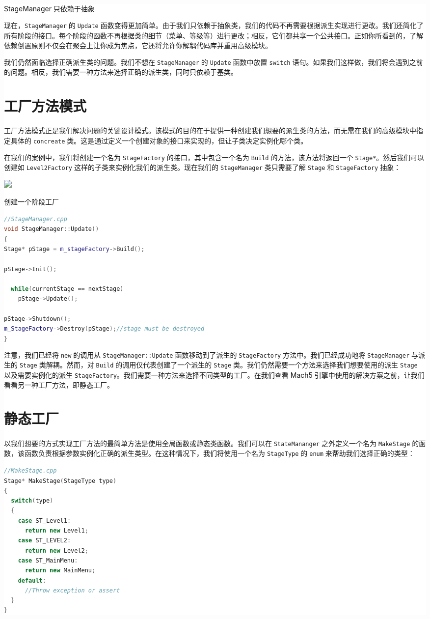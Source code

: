 StageManager 只依赖于抽象

现在，`StageManager` 的 `Update` 函数变得更加简单。由于我们只依赖于抽象类，我们的代码不再需要根据派生实现进行更改。我们还简化了所有阶段的接口。每个阶段的函数不再根据类的细节（菜单、等级等）进行更改；相反，它们都共享一个公共接口。正如你所看到的，了解依赖倒置原则不仅会在聚会上让你成为焦点，它还将允许你解耦代码库并重用高级模块。

我们仍然面临选择正确派生类的问题。我们不想在 `StageManager` 的 `Update` 函数中放置 `switch` 语句。如果我们这样做，我们将会遇到之前的问题。相反，我们需要一种方法来选择正确的派生类，同时只依赖于基类。

# 工厂方法模式

工厂方法模式正是我们解决问题的关键设计模式。该模式的目的在于提供一种创建我们想要的派生类的方法，而无需在我们的高级模块中指定具体的 `concreate` 类。这是通过定义一个创建对象的接口来实现的，但让子类决定实例化哪个类。

在我们的案例中，我们将创建一个名为 `StageFactory` 的接口，其中包含一个名为 `Build` 的方法，该方法将返回一个 `Stage*`。然后我们可以创建如 `Level2Factory` 这样的子类来实例化我们的派生类。现在我们的 `StageManager` 类只需要了解 `Stage` 和 `StageFactory` 抽象：

![](img/00041.jpeg)

创建一个阶段工厂

```cpp
//StageManager.cpp 
void StageManager::Update() 
{ 
Stage* pStage = m_stageFactory->Build(); 

pStage->Init(); 

  while(currentStage == nextStage) 
    pStage->Update(); 

pStage->Shutdown(); 
m_StageFactory->Destroy(pStage);//stage must be destroyed 
} 

```

注意，我们已经将 `new` 的调用从 `StageManager::Update` 函数移动到了派生的 `StageFactory` 方法中。我们已经成功地将 `StageManager` 与派生的 `Stage` 类解耦。然而，对 `Build` 的调用仅代表创建了一个派生的 `Stage` 类。我们仍然需要一个方法来选择我们想要使用的派生 `Stage` 以及需要实例化的派生 `StageFactory`。我们需要一种方法来选择不同类型的工厂。在我们查看 Mach5 引擎中使用的解决方案之前，让我们看看另一种工厂方法，即静态工厂。

# 静态工厂

以我们想要的方式实现工厂方法的最简单方法是使用全局函数或静态类函数。我们可以在 `StateMananger` 之外定义一个名为 `MakeStage` 的函数，该函数负责根据参数实例化正确的派生类型。在这种情况下，我们将使用一个名为 `StageType` 的 `enum` 来帮助我们选择正确的类型：

```cpp
//MakeStage.cpp 
Stage* MakeStage(StageType type) 
{ 
  switch(type) 
  { 
    case ST_Level1: 
      return new Level1; 
    case ST_LEVEL2: 
      return new Level2; 
    case ST_MainMenu: 
      return new MainMenu; 
    default: 
      //Throw exception or assert 
  } 
} 

```
